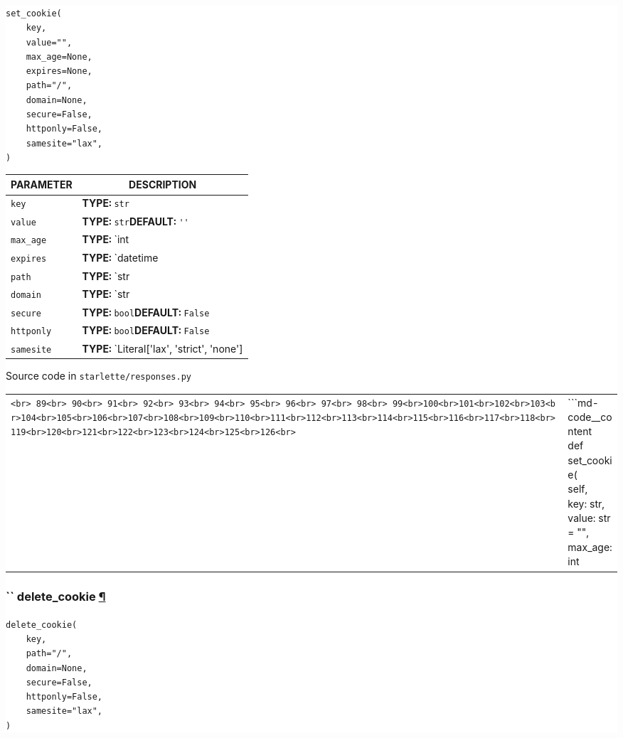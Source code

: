 ```md-code__content
set_cookie(
    key,
    value="",
    max_age=None,
    expires=None,
    path="/",
    domain=None,
    secure=False,
    httponly=False,
    samesite="lax",
)

```

| PARAMETER | DESCRIPTION |
| --- | --- |
| `key` | **TYPE:** `str` |
| `value` | **TYPE:** `str`**DEFAULT:** `''` |
| `max_age` | **TYPE:** `int | None`**DEFAULT:** `None` |
| `expires` | **TYPE:** `datetime | str | int | None`**DEFAULT:** `None` |
| `path` | **TYPE:** `str | None`**DEFAULT:** `'/'` |
| `domain` | **TYPE:** `str | None`**DEFAULT:** `None` |
| `secure` | **TYPE:** `bool`**DEFAULT:** `False` |
| `httponly` | **TYPE:** `bool`**DEFAULT:** `False` |
| `samesite` | **TYPE:** `Literal['lax', 'strict', 'none'] | None`**DEFAULT:** `'lax'` |

Source code in `starlette/responses.py`

|     |     |
| --- | --- |
| ```<br> 89<br> 90<br> 91<br> 92<br> 93<br> 94<br> 95<br> 96<br> 97<br> 98<br> 99<br>100<br>101<br>102<br>103<br>104<br>105<br>106<br>107<br>108<br>109<br>110<br>111<br>112<br>113<br>114<br>115<br>116<br>117<br>118<br>119<br>120<br>121<br>122<br>123<br>124<br>125<br>126<br>``` | ```md-code__content<br>def set_cookie(<br>    self,<br>    key: str,<br>    value: str = "",<br>    max_age: int | None = None,<br>    expires: datetime | str | int | None = None,<br>    path: str | None = "/",<br>    domain: str | None = None,<br>    secure: bool = False,<br>    httponly: bool = False,<br>    samesite: typing.Literal["lax", "strict", "none"] | None = "lax",<br>) -> None:<br>    cookie: http.cookies.BaseCookie[str] = http.cookies.SimpleCookie()<br>    cookie[key] = value<br>    if max_age is not None:<br>        cookie[key]["max-age"] = max_age<br>    if expires is not None:<br>        if isinstance(expires, datetime):<br>            cookie[key]["expires"] = format_datetime(expires, usegmt=True)<br>        else:<br>            cookie[key]["expires"] = expires<br>    if path is not None:<br>        cookie[key]["path"] = path<br>    if domain is not None:<br>        cookie[key]["domain"] = domain<br>    if secure:<br>        cookie[key]["secure"] = True<br>    if httponly:<br>        cookie[key]["httponly"] = True<br>    if samesite is not None:<br>        assert samesite.lower() in [<br>            "strict",<br>            "lax",<br>            "none",<br>        ], "samesite must be either 'strict', 'lax' or 'none'"<br>        cookie[key]["samesite"] = samesite<br>    cookie_val = cookie.output(header="").strip()<br>    self.raw_headers.append((b"set-cookie", cookie_val.encode("latin-1")))<br>``` |

### `` delete\_cookie [¶](https://fastapi.tiangolo.com/reference/responses/\#fastapi.responses.FileResponse.delete_cookie "Permanent link")

```md-code__content
delete_cookie(
    key,
    path="/",
    domain=None,
    secure=False,
    httponly=False,
    samesite="lax",
)

```

